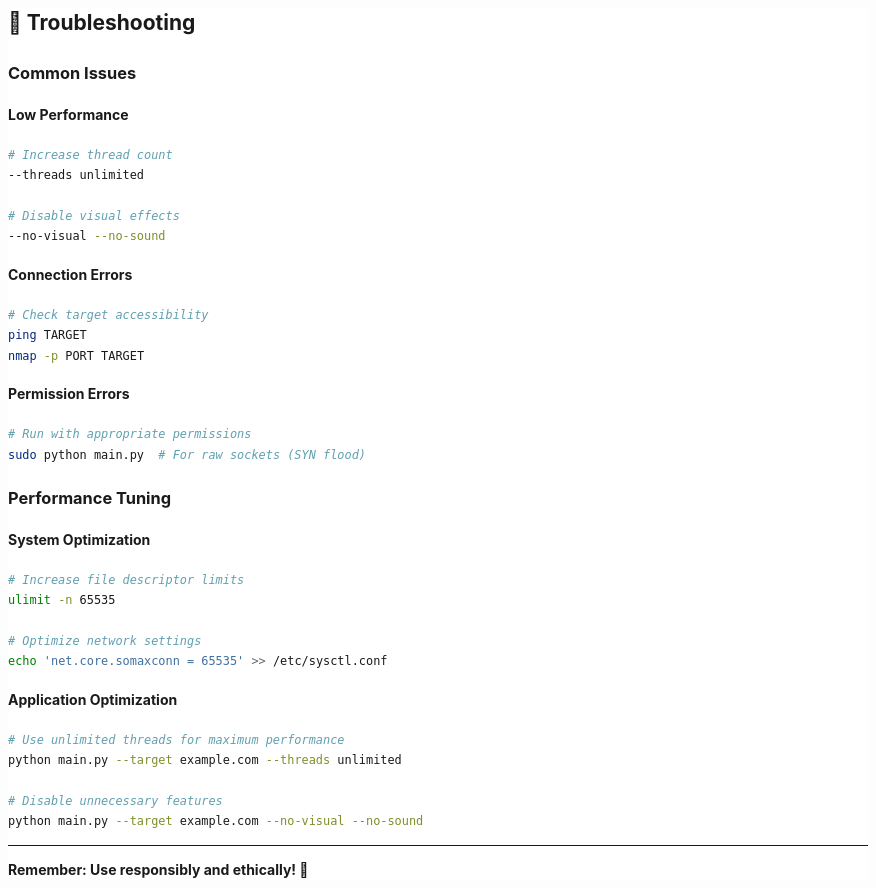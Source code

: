 ## 🐛 Troubleshooting

### Common Issues

#### Low Performance
```bash
# Increase thread count
--threads unlimited

# Disable visual effects
--no-visual --no-sound
```

#### Connection Errors
```bash
# Check target accessibility
ping TARGET
nmap -p PORT TARGET
```

#### Permission Errors
```bash
# Run with appropriate permissions
sudo python main.py  # For raw sockets (SYN flood)
```

### Performance Tuning

#### System Optimization
```bash
# Increase file descriptor limits
ulimit -n 65535

# Optimize network settings
echo 'net.core.somaxconn = 65535' >> /etc/sysctl.conf
```

#### Application Optimization
```bash
# Use unlimited threads for maximum performance
python main.py --target example.com --threads unlimited

# Disable unnecessary features
python main.py --target example.com --no-visual --no-sound
```

---

**Remember: Use responsibly and ethically! 🙏**
